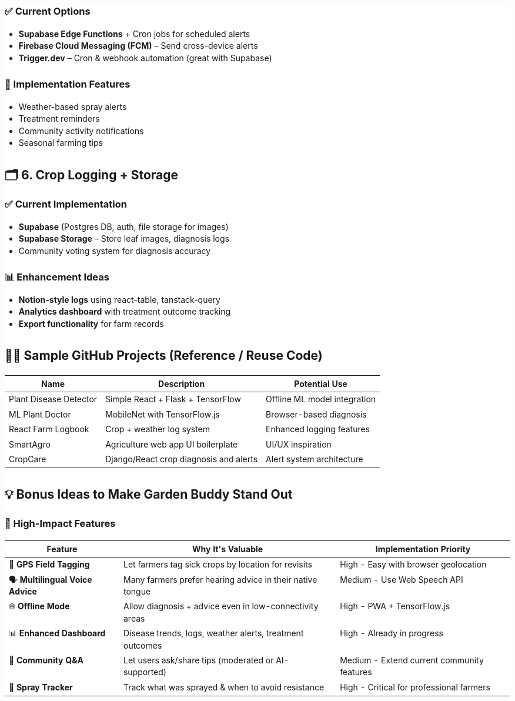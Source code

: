 ### ✅ Current Options
- **Supabase Edge Functions** + Cron jobs for scheduled alerts
- **Firebase Cloud Messaging (FCM)** – Send cross-device alerts
- **Trigger.dev** – Cron & webhook automation (great with Supabase)

### 📱 Implementation Features
- Weather-based spray alerts
- Treatment reminders
- Community activity notifications
- Seasonal farming tips

## 🗂️ 6. Crop Logging + Storage

### ✅ Current Implementation
- **Supabase** (Postgres DB, auth, file storage for images)
- **Supabase Storage** – Store leaf images, diagnosis logs
- Community voting system for diagnosis accuracy

### 📊 Enhancement Ideas
- **Notion-style logs** using react-table, tanstack-query
- **Analytics dashboard** with treatment outcome tracking
- **Export functionality** for farm records

## 👩‍🌾 Sample GitHub Projects (Reference / Reuse Code)

| Name | Description | Potential Use |
|------|-------------|---------------|
| Plant Disease Detector | Simple React + Flask + TensorFlow | Offline ML model integration |
| ML Plant Doctor | MobileNet with TensorFlow.js | Browser-based diagnosis |
| React Farm Logbook | Crop + weather log system | Enhanced logging features |
| SmartAgro | Agriculture web app UI boilerplate | UI/UX inspiration |
| CropCare | Django/React crop diagnosis and alerts | Alert system architecture |

## 💡 Bonus Ideas to Make Garden Buddy Stand Out

### 🚀 High-Impact Features

| Feature | Why It's Valuable | Implementation Priority |
|---------|-------------------|------------------------|
| 📍 **GPS Field Tagging** | Let farmers tag sick crops by location for revisits | High - Easy with browser geolocation |
| 🗣️ **Multilingual Voice Advice** | Many farmers prefer hearing advice in their native tongue | Medium - Use Web Speech API |
| 🌐 **Offline Mode** | Allow diagnosis + advice even in low-connectivity areas | High - PWA + TensorFlow.js |
| 📊 **Enhanced Dashboard** | Disease trends, logs, weather alerts, treatment outcomes | High - Already in progress |
| 🤝 **Community Q&A** | Let users ask/share tips (moderated or AI-supported) | Medium - Extend current community features |
| 🧪 **Spray Tracker** | Track what was sprayed & when to avoid resistance | High - Critical for professional farmers |
